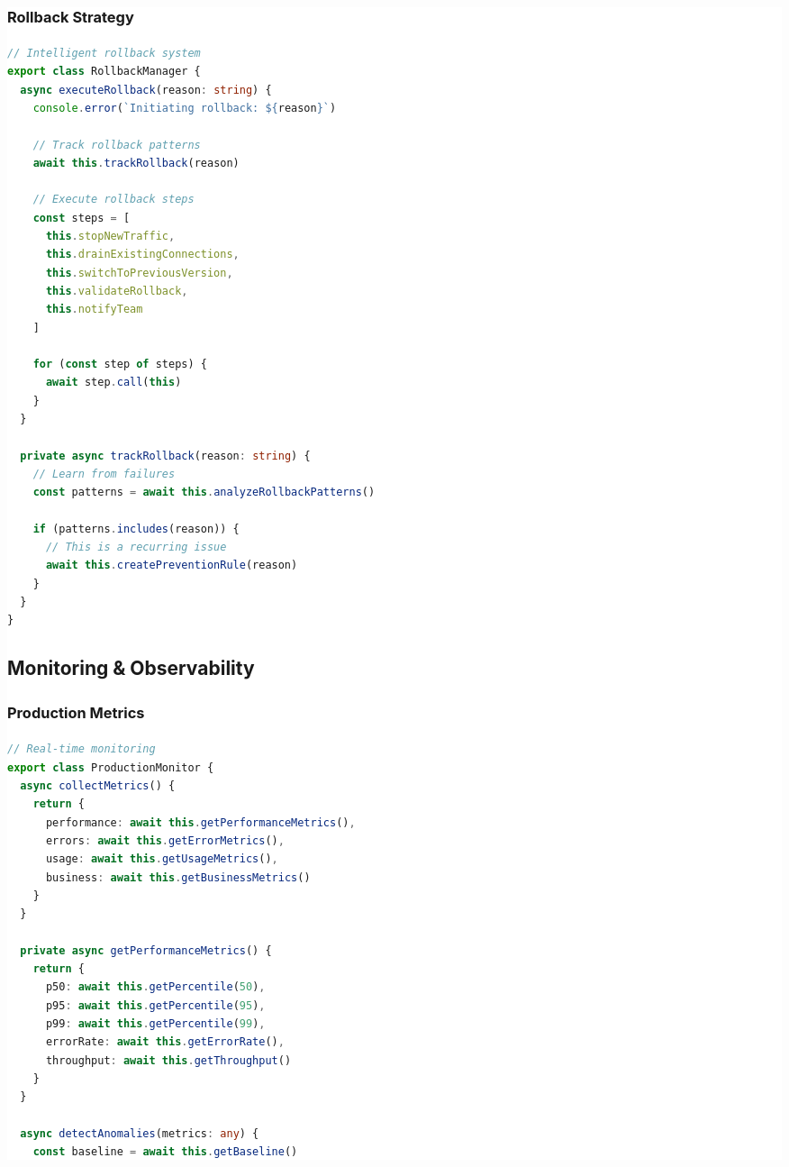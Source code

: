 ### Rollback Strategy
```typescript
// Intelligent rollback system
export class RollbackManager {
  async executeRollback(reason: string) {
    console.error(`Initiating rollback: ${reason}`)
    
    // Track rollback patterns
    await this.trackRollback(reason)
    
    // Execute rollback steps
    const steps = [
      this.stopNewTraffic,
      this.drainExistingConnections,
      this.switchToPreviousVersion,
      this.validateRollback,
      this.notifyTeam
    ]
    
    for (const step of steps) {
      await step.call(this)
    }
  }
  
  private async trackRollback(reason: string) {
    // Learn from failures
    const patterns = await this.analyzeRollbackPatterns()
    
    if (patterns.includes(reason)) {
      // This is a recurring issue
      await this.createPreventionRule(reason)
    }
  }
}
```

## Monitoring & Observability

### Production Metrics
```typescript
// Real-time monitoring
export class ProductionMonitor {
  async collectMetrics() {
    return {
      performance: await this.getPerformanceMetrics(),
      errors: await this.getErrorMetrics(),
      usage: await this.getUsageMetrics(),
      business: await this.getBusinessMetrics()
    }
  }
  
  private async getPerformanceMetrics() {
    return {
      p50: await this.getPercentile(50),
      p95: await this.getPercentile(95),
      p99: await this.getPercentile(99),
      errorRate: await this.getErrorRate(),
      throughput: await this.getThroughput()
    }
  }
  
  async detectAnomalies(metrics: any) {
    const baseline = await this.getBaseline()
```